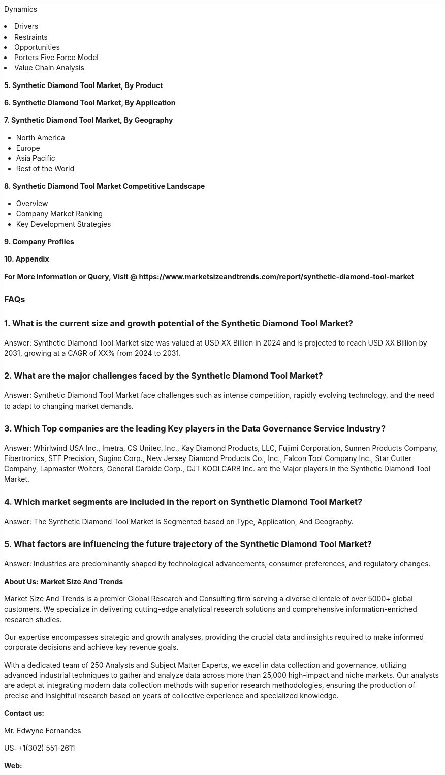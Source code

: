 Dynamics</span></li><li><span class="">Drivers</span></li><li><span class="">Restraints</span></li><li><span class="">Opportunities</span></li><li><span class="">Porters Five Force Model</span></li><li><span class="">Value Chain Analysis</span></li></ul></div><div class="" data-test-id=""><p><strong><span class="">5. Synthetic Diamond Tool Market, By Product</span></strong></p></div><div class="" data-test-id=""><p><strong><span class="">6. Synthetic Diamond Tool Market, By Application</span></strong></p></div><div class="" data-test-id=""><p><strong><span class="">7. Synthetic Diamond Tool Market, By Geography</span></strong></p></div><div class="" data-test-id=""><ul><li><span class="">North America</span></li><li><span class="">Europe</span></li><li><span class="">Asia Pacific</span></li><li><span class="">Rest of the World</span></li></ul></div><div class="" data-test-id=""><p><strong><span class="">8. Synthetic Diamond Tool Market Competitive Landscape</span></strong></p></div><div class="" data-test-id=""><ul><li><span class="">Overview</span></li><li><span class="">Company Market Ranking</span></li><li><span class="">Key Development Strategies</span></li></ul></div><div class="" data-test-id=""><p><strong><span class="">9. Company Profiles</span></strong></p></div><div class="" data-test-id=""><p><strong><span class="">10. Appendix</span></strong></p></div><div class="" data-test-id=""><p><strong><span class="">For More Information or Query, Visit @ <a href="https://www.marketsizeandtrends.com/report/synthetic-diamond-tool-market" target="_blank">https://www.marketsizeandtrends.com/report/synthetic-diamond-tool-market</a></span></strong></p></div><div class="" data-test-id=""><div class="article-main__content" data-test-id="publishing-text-block"><h3><strong><span class="">FAQs</span></strong></h3></div><div class="article-main__content" data-test-id="publishing-text-block"><h3><span class="">1. What is the current size and growth potential of the Synthetic Diamond Tool Market?</span></h3></div><div class="article-main__content" data-test-id="publishing-text-block"><p><span class="font-[700]">Answer</span><span class="">: Synthetic Diamond Tool Market size was valued at USD XX Billion in 2024 and is projected to reach USD XX Billion by 2031, growing at a CAGR of XX% from 2024 to 2031.</span></p></div><div class="article-main__content" data-test-id="publishing-text-block"><h3><span class="">2. What are the major challenges faced by the Synthetic Diamond Tool Market?</span></h3></div><div class="article-main__content" data-test-id="publishing-text-block"><p><span class="font-[700]">Answer</span><span class="">: Synthetic Diamond Tool Market face challenges such as intense competition, rapidly evolving technology, and the need to adapt to changing market demands.</span></p></div><div class="article-main__content" data-test-id="publishing-text-block"><h3><span class="">3. Which Top companies are the leading Key players in the Data Governance Service Industry?</span></h3></div><div class="article-main__content" data-test-id="publishing-text-block"><p><span class="font-[700]">Answer</span><span class="">: Whirlwind USA Inc., Imetra, CS Unitec, Inc., Kay Diamond Products, LLC, Fujimi Corporation, Sunnen Products Company, Fibertronics, STF Precision, Sugino Corp., New Jersey Diamond Products Co., Inc., Falcon Tool Company Inc., Star Cutter Company, Lapmaster Wolters, General Carbide Corp., CJT KOOLCARB Inc. are the Major players in the Synthetic Diamond Tool Market.</span></p></div><div class="article-main__content" data-test-id="publishing-text-block"><h3><span class="">4. Which market segments are included in the report on Synthetic Diamond Tool Market?</span></h3></div><div class="article-main__content" data-test-id="publishing-text-block"><p><span class="font-[700]">Answer</span><span class="">: The Synthetic Diamond Tool Market is Segmented based on Type, Application, And Geography.</span></p></div><div class="article-main__content" data-test-id="publishing-text-block"><h3><span class="">5. What factors are influencing the future trajectory of the Synthetic Diamond Tool Market?</span></h3></div><div class="article-main__content" data-test-id="publishing-text-block"><p><span class="font-[700]">Answer:</span><span class="">&nbsp;Industries are predominantly shaped by technological advancements, consumer preferences, and regulatory changes.</span></p></div><p><strong><span class="">About Us: Market Size And Trends</span></strong></p></div><div class="" data-test-id=""><p><span class="">Market Size And Trends is a premier Global Research and Consulting firm serving a diverse clientele of over 5000+ global customers. We specialize in delivering cutting-edge analytical research solutions and comprehensive information-enriched research studies.</span></p></div><div class="" data-test-id=""><p><span class="">Our expertise encompasses strategic and growth analyses, providing the crucial data and insights required to make informed corporate decisions and achieve key revenue goals.</span></p></div><div class="" data-test-id=""><p><span class="">With a dedicated team of 250 Analysts and Subject Matter Experts, we excel in data collection and governance, utilizing advanced industrial techniques to gather and analyze data across more than 25,000 high-impact and niche markets. Our analysts are adept at integrating modern data collection methods with superior research methodologies, ensuring the production of precise and insightful research based on years of collective experience and specialized knowledge.</span></p></div><div class="" data-test-id=""><p><strong><span class="">Contact us:</span></strong></p></div><div class="" data-test-id=""><p><span class="">Mr. Edwyne Fernandes</span></p></div><div class="" data-test-id=""><p><span class="">US: +1(302) 551-2611<br /></span></p><p><span class=""><strong>Web:</strong>